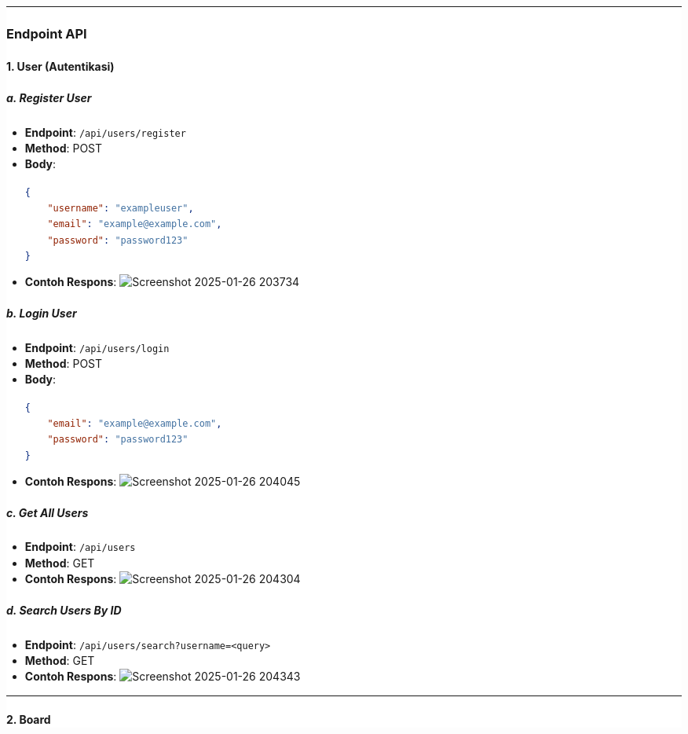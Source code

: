 
---
### Endpoint API

#### **1. User (Autentikasi)**

##### **a. Register User**
- **Endpoint**: `/api/users/register`
- **Method**: POST
- **Body**:
  ```json
  {
      "username": "exampleuser",
      "email": "example@example.com",
      "password": "password123"
  }
  ```
- **Contoh Respons**:
 ![Screenshot 2025-01-26 203734](https://github.com/user-attachments/assets/b8ff0fcc-4548-45e3-811e-286d6588dd00)


##### **b. Login User**
- **Endpoint**: `/api/users/login`
- **Method**: POST
- **Body**:
  ```json
  {
      "email": "example@example.com",
      "password": "password123"
  }
  ```
- **Contoh Respons**:
 ![Screenshot 2025-01-26 204045](https://github.com/user-attachments/assets/6d203575-b8ac-40ba-b4e8-f5bb3a93be67)


##### **c. Get All Users**
- **Endpoint**: `/api/users`
- **Method**: GET
- **Contoh Respons**:
![Screenshot 2025-01-26 204304](https://github.com/user-attachments/assets/aa4a4e25-619a-412d-b0af-cc63373bb92d)


##### **d. Search Users By ID**
- **Endpoint**: `/api/users/search?username=<query>`
- **Method**: GET
- **Contoh Respons**:
  ![Screenshot 2025-01-26 204343](https://github.com/user-attachments/assets/7748e02f-841f-4d3f-8fb9-e2f700e08afb)


---

#### **2. Board**
